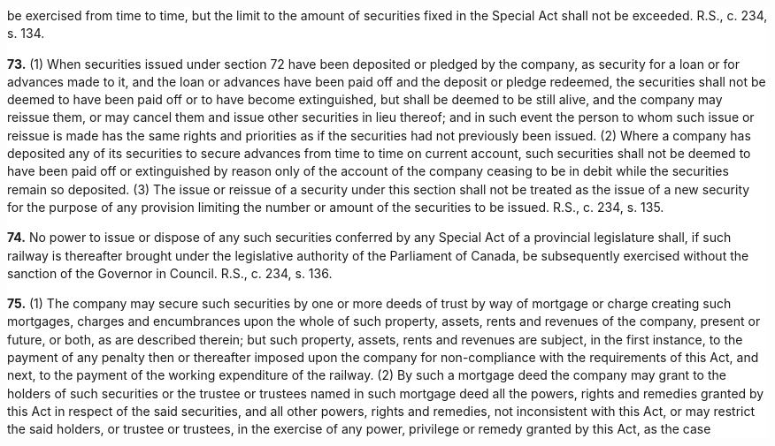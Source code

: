 be exercised from time to time, but the limit
to the amount of securities fixed in the
Special Act shall not be exceeded. R.S., c. 234,
s. 134.

**73.** (1) When securities issued under section
72 have been deposited or pledged by the
company, as security for a loan or for advances
made to it, and the loan or advances have
been paid off and the deposit or pledge
redeemed, the securities shall not be deemed
to have been paid off or to have become
extinguished, but shall be deemed to be still
alive, and the company may reissue them, or
may cancel them and issue other securities in
lieu thereof; and in such event the person to
whom such issue or reissue is made has the
same rights and priorities as if the securities
had not previously been issued.
(2) Where a company has deposited any of
its securities to secure advances from time to
time on current account, such securities shall
not be deemed to have been paid off or
extinguished by reason only of the account of
the company ceasing to be in debit while the
securities remain so deposited.
(3) The issue or reissue of a security under
this section shall not be treated as the issue
of a new security for the purpose of any
provision limiting the number or amount of
the securities to be issued. R.S., c. 234, s. 135.

**74.** No power to issue or dispose of any
such securities conferred by any Special Act
of a provincial legislature shall, if such
railway is thereafter brought under the
legislative authority of the Parliament of
Canada, be subsequently exercised without
the sanction of the Governor in Council. R.S.,
c. 234, s. 136.

**75.** (1) The company may secure such
securities by one or more deeds of trust by
way of mortgage or charge creating such
mortgages, charges and encumbrances upon
the whole of such property, assets, rents and
revenues of the company, present or future,
or both, as are described therein; but such
property, assets, rents and revenues are
subject, in the first instance, to the payment
of any penalty then or thereafter imposed
upon the company for non-compliance with
the requirements of this Act, and next, to the
payment of the working expenditure of the
railway.
(2) By such a mortgage deed the company
may grant to the holders of such securities or
the trustee or trustees named in such mortgage
deed all the powers, rights and remedies
granted by this Act in respect of the said
securities, and all other powers, rights and
remedies, not inconsistent with this Act, or
may restrict the said holders, or trustee or
trustees, in the exercise of any power, privilege
or remedy granted by this Act, as the case